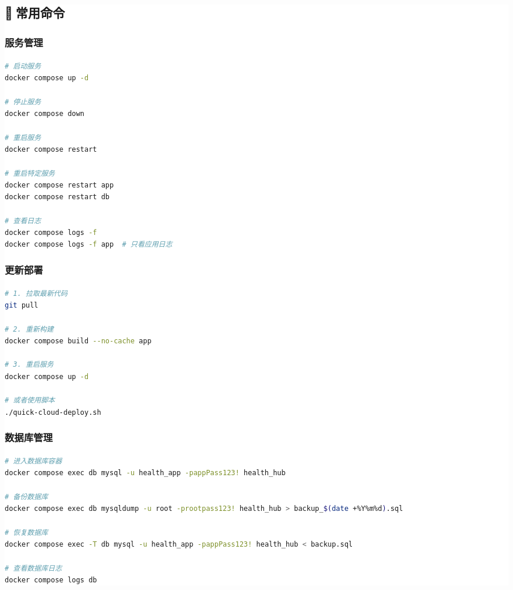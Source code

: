 
## 🔧 常用命令

### 服务管理
```bash
# 启动服务
docker compose up -d

# 停止服务
docker compose down

# 重启服务
docker compose restart

# 重启特定服务
docker compose restart app
docker compose restart db

# 查看日志
docker compose logs -f
docker compose logs -f app  # 只看应用日志
```

### 更新部署
```bash
# 1. 拉取最新代码
git pull

# 2. 重新构建
docker compose build --no-cache app

# 3. 重启服务
docker compose up -d

# 或者使用脚本
./quick-cloud-deploy.sh
```

### 数据库管理
```bash
# 进入数据库容器
docker compose exec db mysql -u health_app -pappPass123! health_hub

# 备份数据库
docker compose exec db mysqldump -u root -prootpass123! health_hub > backup_$(date +%Y%m%d).sql

# 恢复数据库
docker compose exec -T db mysql -u health_app -pappPass123! health_hub < backup.sql

# 查看数据库日志
docker compose logs db
```
